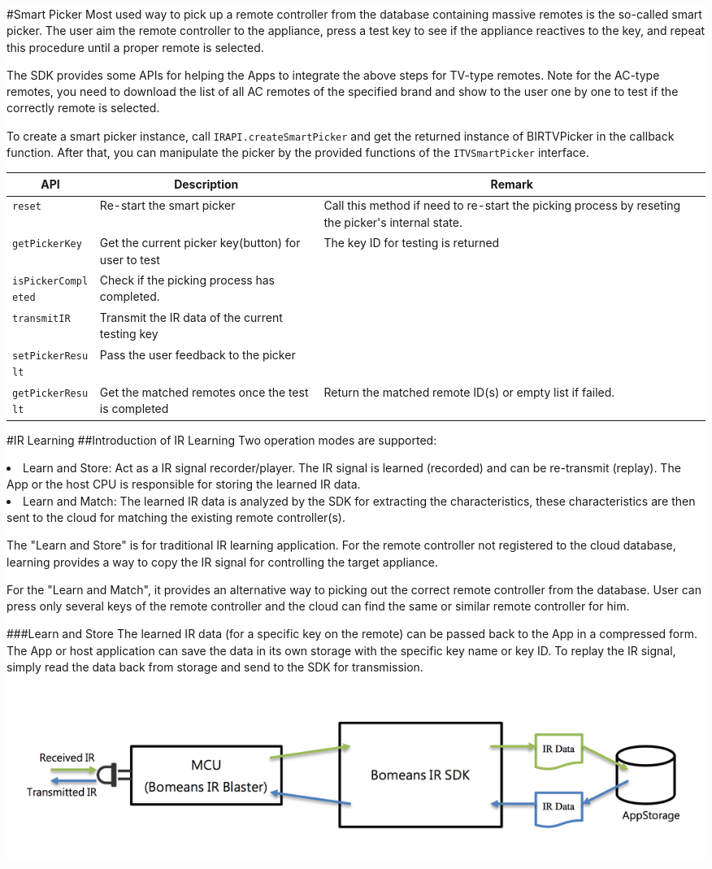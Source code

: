 #Smart Picker
Most used way to pick up a remote controller from the database containing massive remotes is the so-called smart picker. The user aim the remote controller to the appliance, press a test key to see if the appliance reactives to the key, and repeat this procedure until a proper remote is selected. 

The SDK provides some APIs for helping the Apps to integrate the above steps for TV-type remotes. Note for the AC-type remotes, you need to download the list of all AC remotes of the specified brand and show to the user one by one to test if the correctly remote is selected.

To create a smart picker instance, call ```IRAPI.createSmartPicker``` and get the returned instance of BIRTVPicker in the callback function. After that, you can manipulate the picker by the provided functions of the ```ITVSmartPicker``` interface.

| API | Description | Remark
| ------------- | --------------------------------------- | -----------------------------------
| ```reset``` | Re-start the smart picker | Call this method if need to re-start the picking process by reseting the picker's internal state.
| ```getPickerKey```	| Get the current picker key(button) for user to test | The key ID for testing is returned
| ```isPickerCompleted``` | Check if the picking process has completed. | 
| ```transmitIR``` | Transmit the IR data of the current testing key |
| ```setPickerResult```	| Pass the user feedback to the picker | 
| ```getPickerResult``` | Get the matched remotes once the test is completed | Return the matched remote ID(s) or empty list if failed.

#IR Learning 
##Introduction of IR Learning
Two operation modes are supported:
<li>Learn and Store: Act as a IR signal recorder/player. The IR signal is learned (recorded) and can be re-transmit (replay). The App or the host CPU is responsible for storing the learned IR data.</li>
<li>Learn and Match: The learned IR data is analyzed by the SDK for extracting the characteristics, these characteristics are then sent to the cloud for matching the existing remote controller(s).</li>

The "Learn and Store" is for traditional IR learning application. For the remote controller not registered to the cloud database, learning provides a way to copy the IR signal for controlling the target appliance.

For the "Learn and Match", it provides an alternative way to picking out the correct remote controller from the database. User can press only several keys of the remote controller and the cloud can find the same or similar remote controller for him.

###Learn and Store
The learned IR data (for a specific key on the remote) can be passed back to the App in a compressed form. The App or host application can save the data in its own storage with the specific key name or key ID. To replay the IR signal, simply read the data back from storage and send to the SDK for transmission.

![Fig.1](../_docs/learning_diagrams_1.png)
